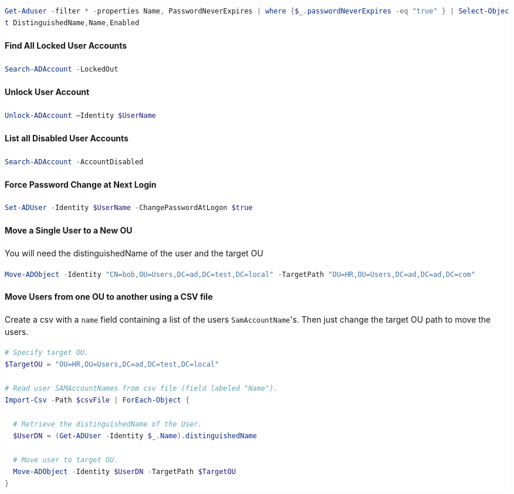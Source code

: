```powershell
Get-Aduser -filter * -properties Name, PasswordNeverExpires | where {$_.passwordNeverExpires -eq "true" } | Select-Object DistinguishedName,Name,Enabled
```

#### Find All Locked User Accounts

```powershell
Search-ADAccount -LockedOut
```

#### Unlock User Account

```powershell
Unlock-ADAccount –Identity $UserName
```

#### List all Disabled User Accounts

```powershell
Search-ADAccount -AccountDisabled
```

#### Force Password Change at Next Login

```powershell
Set-ADUser -Identity $UserName -ChangePasswordAtLogon $true
```

#### Move a Single User to a New OU

You will need the distinguishedName of the user and the target OU

```powershell
Move-ADObject -Identity "CN=bob,OU=Users,DC=ad,DC=test,DC=local" -TargetPath "OU=HR,OU=Users,DC=ad,DC=ad,DC=com"
```

#### Move Users from one OU to another using a CSV file

Create a csv with a `name` field containing a list of the users `SamAccountName`'s. Then just change the target OU path to move the users.

```powershell
# Specify target OU. 
$TargetOU = "OU=HR,OU=Users,DC=ad,DC=test,DC=local"

# Read user SAMAccountNames from csv file (field labeled "Name"). 
Import-Csv -Path $csvFile | ForEach-Object { 

  # Retrieve the distinguishedName of the User. 
  $UserDN = (Get-ADUser -Identity $_.Name).distinguishedName 

  # Move user to target OU. 
  Move-ADObject -Identity $UserDN -TargetPath $TargetOU 
}
```
